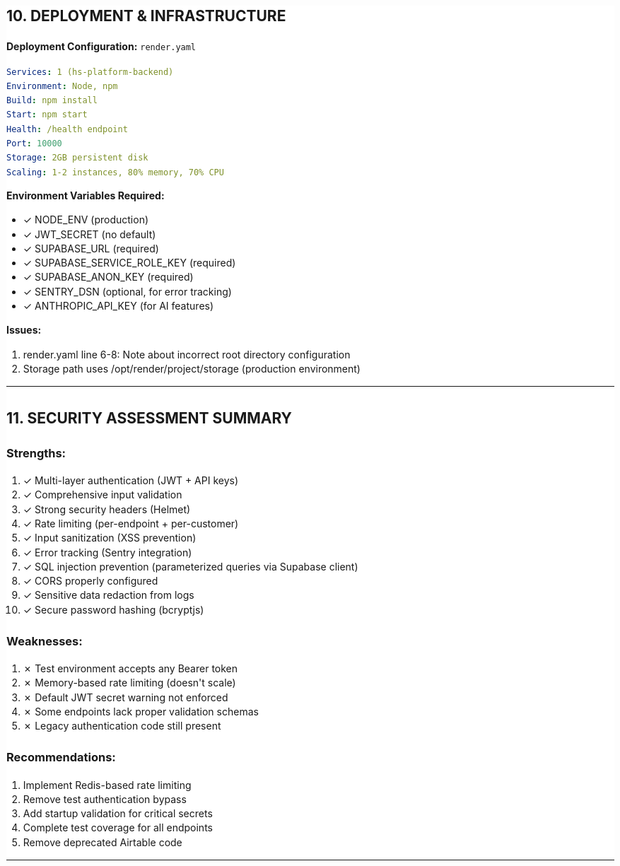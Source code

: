 
## 10. DEPLOYMENT & INFRASTRUCTURE

**Deployment Configuration:** `render.yaml`
```yaml
Services: 1 (hs-platform-backend)
Environment: Node, npm
Build: npm install
Start: npm start
Health: /health endpoint
Port: 10000
Storage: 2GB persistent disk
Scaling: 1-2 instances, 80% memory, 70% CPU
```

**Environment Variables Required:**
- ✓ NODE_ENV (production)
- ✓ JWT_SECRET (no default)
- ✓ SUPABASE_URL (required)
- ✓ SUPABASE_SERVICE_ROLE_KEY (required)
- ✓ SUPABASE_ANON_KEY (required)
- ✓ SENTRY_DSN (optional, for error tracking)
- ✓ ANTHROPIC_API_KEY (for AI features)

**Issues:**
1. render.yaml line 6-8: Note about incorrect root directory configuration
2. Storage path uses /opt/render/project/storage (production environment)

---

## 11. SECURITY ASSESSMENT SUMMARY

### Strengths:
1. ✓ Multi-layer authentication (JWT + API keys)
2. ✓ Comprehensive input validation
3. ✓ Strong security headers (Helmet)
4. ✓ Rate limiting (per-endpoint + per-customer)
5. ✓ Input sanitization (XSS prevention)
6. ✓ Error tracking (Sentry integration)
7. ✓ SQL injection prevention (parameterized queries via Supabase client)
8. ✓ CORS properly configured
9. ✓ Sensitive data redaction from logs
10. ✓ Secure password hashing (bcryptjs)

### Weaknesses:
1. ✗ Test environment accepts any Bearer token
2. ✗ Memory-based rate limiting (doesn't scale)
3. ✗ Default JWT secret warning not enforced
4. ✗ Some endpoints lack proper validation schemas
5. ✗ Legacy authentication code still present

### Recommendations:
1. Implement Redis-based rate limiting
2. Remove test authentication bypass
3. Add startup validation for critical secrets
4. Complete test coverage for all endpoints
5. Remove deprecated Airtable code

---